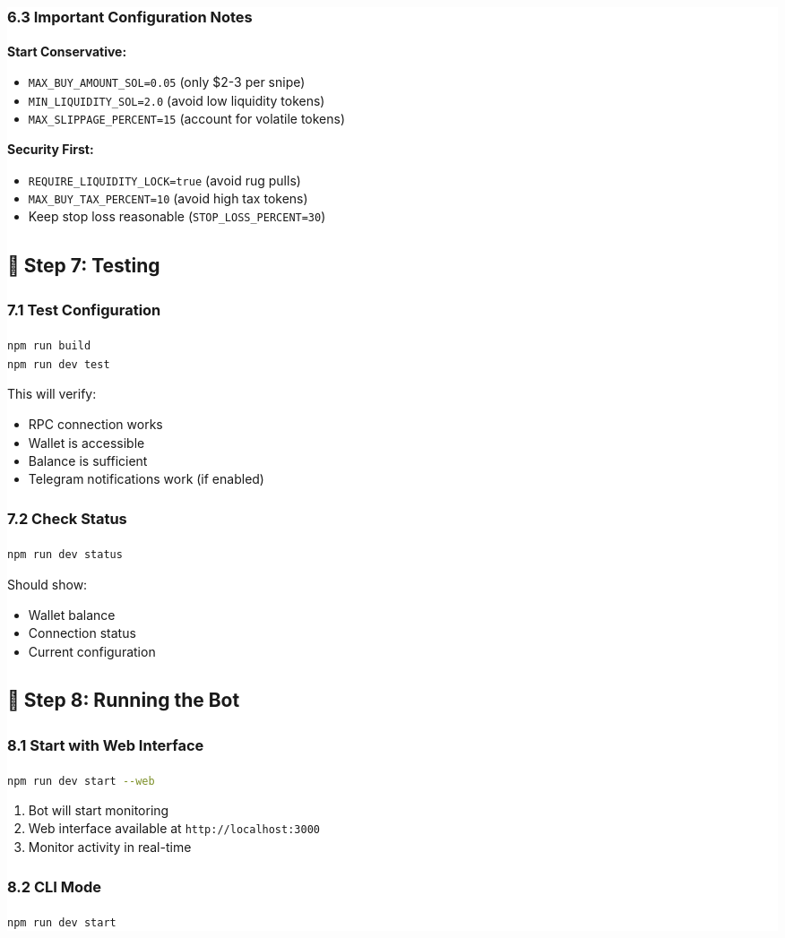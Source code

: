 ### 6.3 Important Configuration Notes

**Start Conservative:**
- `MAX_BUY_AMOUNT_SOL=0.05` (only $2-3 per snipe)
- `MIN_LIQUIDITY_SOL=2.0` (avoid low liquidity tokens)
- `MAX_SLIPPAGE_PERCENT=15` (account for volatile tokens)

**Security First:**
- `REQUIRE_LIQUIDITY_LOCK=true` (avoid rug pulls)
- `MAX_BUY_TAX_PERCENT=10` (avoid high tax tokens)
- Keep stop loss reasonable (`STOP_LOSS_PERCENT=30`)

## 🧪 Step 7: Testing

### 7.1 Test Configuration
```bash
npm run build
npm run dev test
```

This will verify:
- RPC connection works
- Wallet is accessible
- Balance is sufficient
- Telegram notifications work (if enabled)

### 7.2 Check Status
```bash
npm run dev status
```

Should show:
- Wallet balance
- Connection status
- Current configuration

## 🚀 Step 8: Running the Bot

### 8.1 Start with Web Interface
```bash
npm run dev start --web
```

1. Bot will start monitoring
2. Web interface available at `http://localhost:3000`
3. Monitor activity in real-time

### 8.2 CLI Mode
```bash
npm run dev start
```
